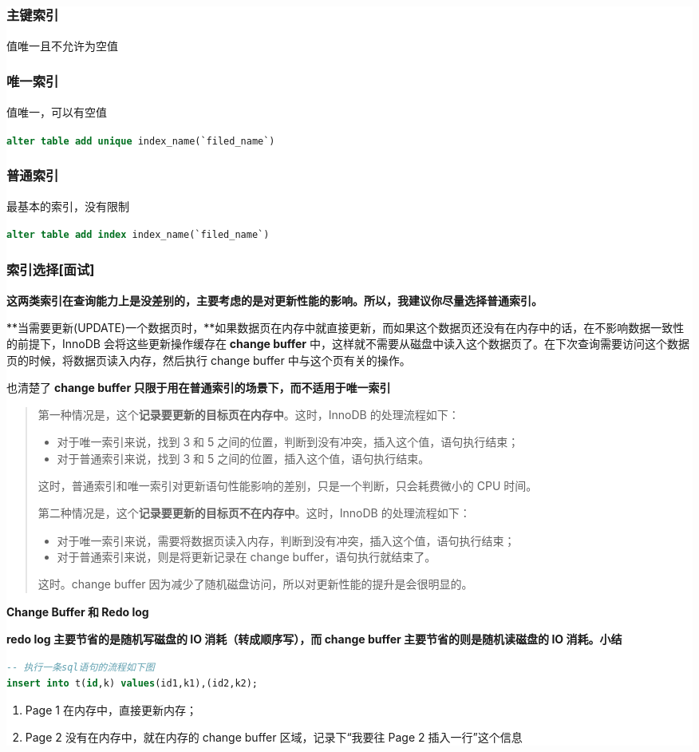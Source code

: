 ###  主键索引

值唯一且不允许为空值

###  唯一索引

值唯一，可以有空值

```SQL
alter table add unique index_name(`filed_name`) 
```

### 普通索引

最基本的索引，没有限制

```sql
alter table add index index_name(`filed_name`) 
```



### 索引选择[面试]

**这两类索引在查询能力上是没差别的，主要考虑的是对更新性能的影响。所以，我建议你尽量选择普通索引。**

**当需要更新(UPDATE)一个数据页时，**如果数据页在内存中就直接更新，而如果这个数据页还没有在内存中的话，在不影响数据一致性的前提下，InnoDB 会将这些更新操作缓存在 **change buffer** 中，这样就不需要从磁盘中读入这个数据页了。在下次查询需要访问这个数据页的时候，将数据页读入内存，然后执行 change buffer 中与这个页有关的操作。

也清楚了 **change buffer 只限于用在普通索引的场景下，而不适用于唯一索引**

> 第一种情况是，这个**记录要更新的目标页在内存中**。这时，InnoDB 的处理流程如下：
>
> - 对于唯一索引来说，找到 3 和 5 之间的位置，判断到没有冲突，插入这个值，语句执行结束；
> - 对于普通索引来说，找到 3 和 5 之间的位置，插入这个值，语句执行结束。
>
> 这时，普通索引和唯一索引对更新语句性能影响的差别，只是一个判断，只会耗费微小的 CPU 时间。
>
> 第二种情况是，这个**记录要更新的目标页不在内存中**。这时，InnoDB 的处理流程如下：
>
> - 对于唯一索引来说，需要将数据页读入内存，判断到没有冲突，插入这个值，语句执行结束；
> - 对于普通索引来说，则是将更新记录在 change buffer，语句执行就结束了。
>
> 这时。change buffer 因为减少了随机磁盘访问，所以对更新性能的提升是会很明显的。

**Change Buffer 和 Redo log**

**redo log 主要节省的是随机写磁盘的 IO 消耗（转成顺序写），而 change buffer 主要节省的则是随机读磁盘的 IO 消耗。小结**

```sql
-- 执行一条sql语句的流程如下图
insert into t(id,k) values(id1,k1),(id2,k2);
```

1. Page 1 在内存中，直接更新内存；

2. Page 2 没有在内存中，就在内存的 change buffer 区域，记录下“我要往 Page 2 插入一行”这个信息
